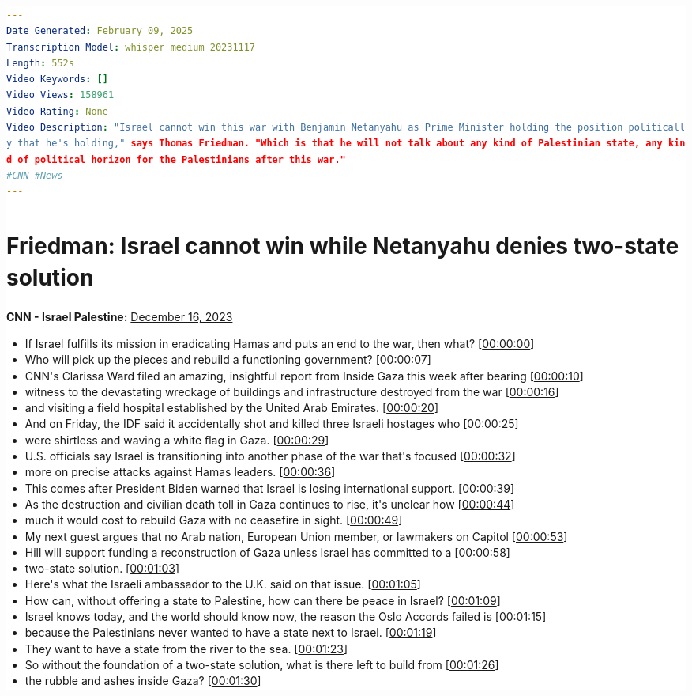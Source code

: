 ```yaml
---
Date Generated: February 09, 2025
Transcription Model: whisper medium 20231117
Length: 552s
Video Keywords: []
Video Views: 158961
Video Rating: None
Video Description: "Israel cannot win this war with Benjamin Netanyahu as Prime Minister holding the position politically that he's holding," says Thomas Friedman. "Which is that he will not talk about any kind of Palestinian state, any kind of political horizon for the Palestinians after this war."
#CNN #News
---
```


# Friedman: Israel cannot win while Netanyahu denies two-state solution
**CNN - Israel Palestine:** [December 16, 2023](https://www.youtube.com/watch?v=lw2bAhSLpew)
*  If Israel fulfills its mission in eradicating Hamas and puts an end to the war, then what? [[00:00:00](https://www.youtube.com/watch?v=lw2bAhSLpew&t=0.0s)]
*  Who will pick up the pieces and rebuild a functioning government? [[00:00:07](https://www.youtube.com/watch?v=lw2bAhSLpew&t=7.08s)]
*  CNN's Clarissa Ward filed an amazing, insightful report from Inside Gaza this week after bearing [[00:00:10](https://www.youtube.com/watch?v=lw2bAhSLpew&t=10.44s)]
*  witness to the devastating wreckage of buildings and infrastructure destroyed from the war [[00:00:16](https://www.youtube.com/watch?v=lw2bAhSLpew&t=16.02s)]
*  and visiting a field hospital established by the United Arab Emirates. [[00:00:20](https://www.youtube.com/watch?v=lw2bAhSLpew&t=20.72s)]
*  And on Friday, the IDF said it accidentally shot and killed three Israeli hostages who [[00:00:25](https://www.youtube.com/watch?v=lw2bAhSLpew&t=25.0s)]
*  were shirtless and waving a white flag in Gaza. [[00:00:29](https://www.youtube.com/watch?v=lw2bAhSLpew&t=29.22s)]
*  U.S. officials say Israel is transitioning into another phase of the war that's focused [[00:00:32](https://www.youtube.com/watch?v=lw2bAhSLpew&t=32.58s)]
*  more on precise attacks against Hamas leaders. [[00:00:36](https://www.youtube.com/watch?v=lw2bAhSLpew&t=36.519999999999996s)]
*  This comes after President Biden warned that Israel is losing international support. [[00:00:39](https://www.youtube.com/watch?v=lw2bAhSLpew&t=39.82s)]
*  As the destruction and civilian death toll in Gaza continues to rise, it's unclear how [[00:00:44](https://www.youtube.com/watch?v=lw2bAhSLpew&t=44.44s)]
*  much it would cost to rebuild Gaza with no ceasefire in sight. [[00:00:49](https://www.youtube.com/watch?v=lw2bAhSLpew&t=49.5s)]
*  My next guest argues that no Arab nation, European Union member, or lawmakers on Capitol [[00:00:53](https://www.youtube.com/watch?v=lw2bAhSLpew&t=53.06s)]
*  Hill will support funding a reconstruction of Gaza unless Israel has committed to a [[00:00:58](https://www.youtube.com/watch?v=lw2bAhSLpew&t=58.18s)]
*  two-state solution. [[00:01:03](https://www.youtube.com/watch?v=lw2bAhSLpew&t=63.3s)]
*  Here's what the Israeli ambassador to the U.K. said on that issue. [[00:01:05](https://www.youtube.com/watch?v=lw2bAhSLpew&t=65.3s)]
*  How can, without offering a state to Palestine, how can there be peace in Israel? [[00:01:09](https://www.youtube.com/watch?v=lw2bAhSLpew&t=69.14s)]
*  Israel knows today, and the world should know now, the reason the Oslo Accords failed is [[00:01:15](https://www.youtube.com/watch?v=lw2bAhSLpew&t=75.53999999999999s)]
*  because the Palestinians never wanted to have a state next to Israel. [[00:01:19](https://www.youtube.com/watch?v=lw2bAhSLpew&t=79.98s)]
*  They want to have a state from the river to the sea. [[00:01:23](https://www.youtube.com/watch?v=lw2bAhSLpew&t=83.22s)]
*  So without the foundation of a two-state solution, what is there left to build from [[00:01:26](https://www.youtube.com/watch?v=lw2bAhSLpew&t=86.7s)]
*  the rubble and ashes inside Gaza? [[00:01:30](https://www.youtube.com/watch?v=lw2bAhSLpew&t=90.22s)]